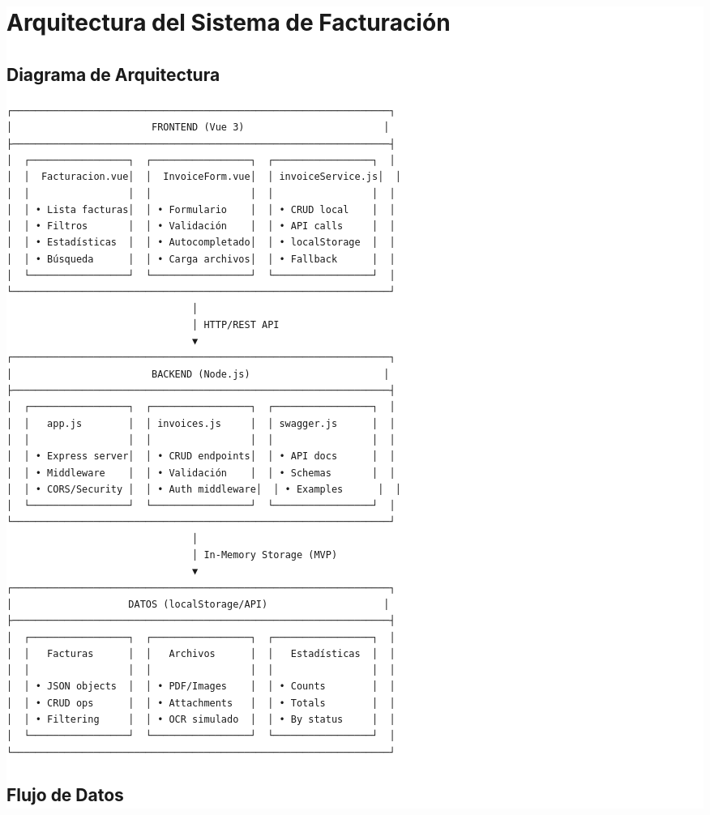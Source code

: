 # Arquitectura del Sistema de Facturación

## Diagrama de Arquitectura

```
┌─────────────────────────────────────────────────────────────────┐
│                        FRONTEND (Vue 3)                        │
├─────────────────────────────────────────────────────────────────┤
│  ┌─────────────────┐  ┌─────────────────┐  ┌─────────────────┐  │
│  │  Facturacion.vue│  │  InvoiceForm.vue│  │ invoiceService.js│  │
│  │                 │  │                 │  │                 │  │
│  │ • Lista facturas│  │ • Formulario    │  │ • CRUD local    │  │
│  │ • Filtros       │  │ • Validación    │  │ • API calls     │  │
│  │ • Estadísticas  │  │ • Autocompletado│  │ • localStorage  │  │
│  │ • Búsqueda      │  │ • Carga archivos│  │ • Fallback      │  │
│  └─────────────────┘  └─────────────────┘  └─────────────────┘  │
└─────────────────────────────────────────────────────────────────┘
                                │
                                │ HTTP/REST API
                                ▼
┌─────────────────────────────────────────────────────────────────┐
│                        BACKEND (Node.js)                       │
├─────────────────────────────────────────────────────────────────┤
│  ┌─────────────────┐  ┌─────────────────┐  ┌─────────────────┐  │
│  │   app.js        │  │ invoices.js     │  │ swagger.js      │  │
│  │                 │  │                 │  │                 │  │
│  │ • Express server│  │ • CRUD endpoints│  │ • API docs      │  │
│  │ • Middleware    │  │ • Validación    │  │ • Schemas       │  │
│  │ • CORS/Security │  │ • Auth middleware│  │ • Examples      │  │
│  └─────────────────┘  └─────────────────┘  └─────────────────┘  │
└─────────────────────────────────────────────────────────────────┘
                                │
                                │ In-Memory Storage (MVP)
                                ▼
┌─────────────────────────────────────────────────────────────────┐
│                    DATOS (localStorage/API)                    │
├─────────────────────────────────────────────────────────────────┤
│  ┌─────────────────┐  ┌─────────────────┐  ┌─────────────────┐  │
│  │   Facturas      │  │   Archivos      │  │   Estadísticas  │  │
│  │                 │  │                 │  │                 │  │
│  │ • JSON objects  │  │ • PDF/Images    │  │ • Counts        │  │
│  │ • CRUD ops      │  │ • Attachments   │  │ • Totals        │  │
│  │ • Filtering     │  │ • OCR simulado  │  │ • By status     │  │
│  └─────────────────┘  └─────────────────┘  └─────────────────┘  │
└─────────────────────────────────────────────────────────────────┘
```

## Flujo de Datos
